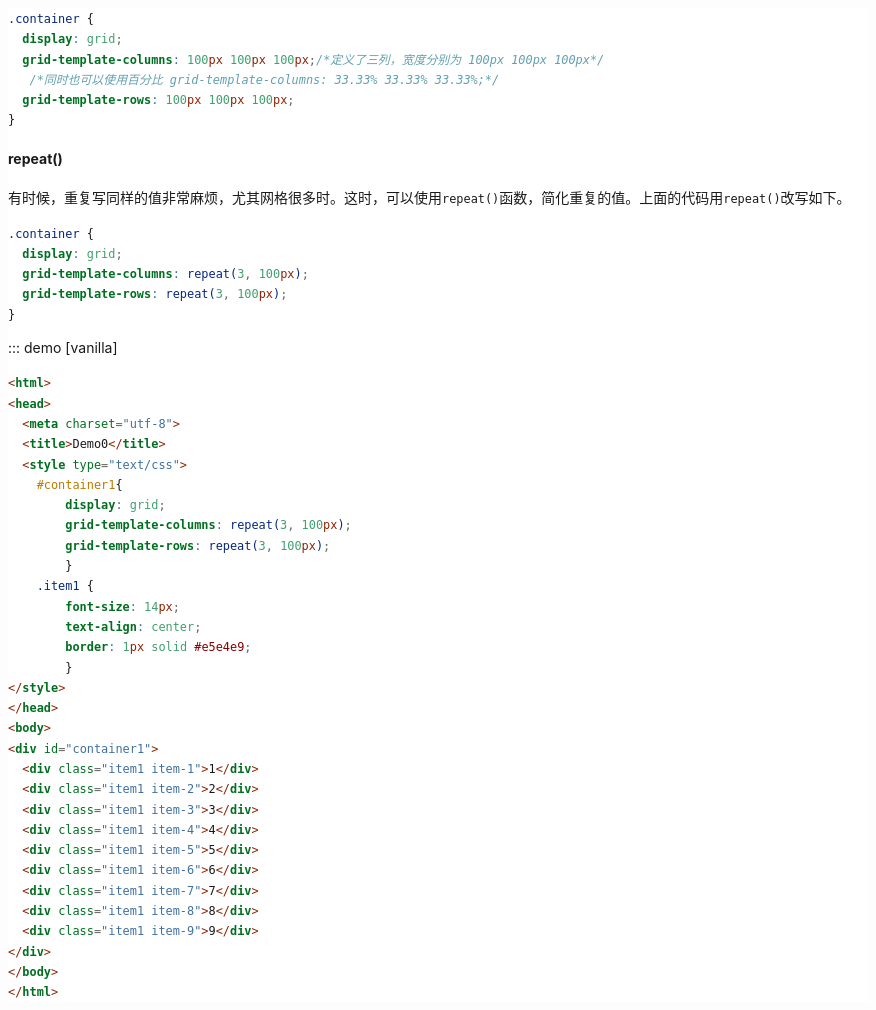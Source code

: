 ```css
.container {
  display: grid;
  grid-template-columns: 100px 100px 100px;/*定义了三列，宽度分别为 100px 100px 100px*/
   /*同时也可以使用百分比 grid-template-columns: 33.33% 33.33% 33.33%;*/
  grid-template-rows: 100px 100px 100px;
}
```

#### **repeat()**

有时候，重复写同样的值非常麻烦，尤其网格很多时。这时，可以使用`repeat()`函数，简化重复的值。上面的代码用`repeat()`改写如下。

```css
.container {
  display: grid;
  grid-template-columns: repeat(3, 100px);
  grid-template-rows: repeat(3, 100px);
}
```

::: demo [vanilla]

```html
<html>
<head>
  <meta charset="utf-8">
  <title>Demo0</title>
  <style type="text/css">
  	#container1{
  		display: grid;
  		grid-template-columns: repeat(3, 100px);
  		grid-template-rows: repeat(3, 100px);
		}
	.item1 {
  		font-size: 14px;
  		text-align: center;
  		border: 1px solid #e5e4e9;
		}
</style>
</head>
<body>
<div id="container1">
  <div class="item1 item-1">1</div>
  <div class="item1 item-2">2</div>
  <div class="item1 item-3">3</div>
  <div class="item1 item-4">4</div>
  <div class="item1 item-5">5</div>
  <div class="item1 item-6">6</div>
  <div class="item1 item-7">7</div>
  <div class="item1 item-8">8</div>
  <div class="item1 item-9">9</div>
</div>
</body>
</html>
```
